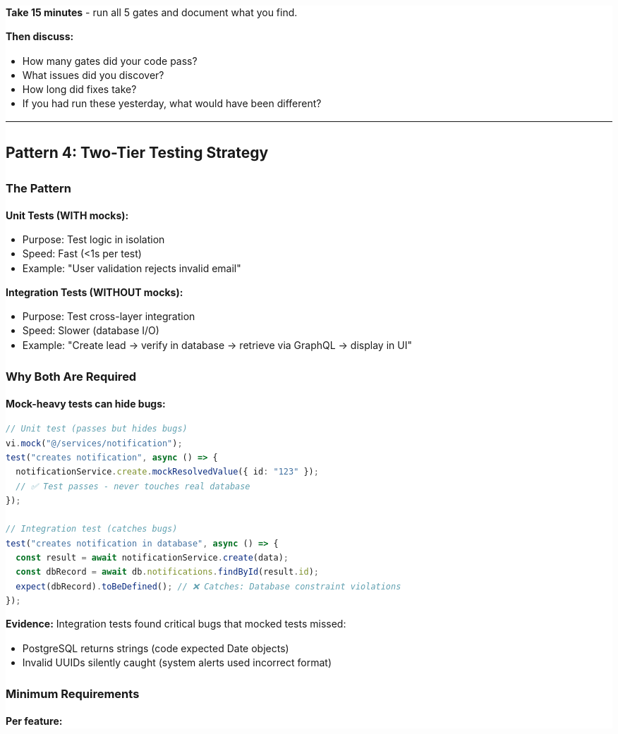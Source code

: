 **Take 15 minutes** - run all 5 gates and document what you find.

**Then discuss:**

- How many gates did your code pass?
- What issues did you discover?
- How long did fixes take?
- If you had run these yesterday, what would have been different?

---

## Pattern 4: Two-Tier Testing Strategy

### The Pattern

**Unit Tests (WITH mocks):**

- Purpose: Test logic in isolation
- Speed: Fast (<1s per test)
- Example: "User validation rejects invalid email"

**Integration Tests (WITHOUT mocks):**

- Purpose: Test cross-layer integration
- Speed: Slower (database I/O)
- Example: "Create lead → verify in database → retrieve via GraphQL → display in UI"

### Why Both Are Required

**Mock-heavy tests can hide bugs:**

```typescript
// Unit test (passes but hides bugs)
vi.mock("@/services/notification");
test("creates notification", async () => {
  notificationService.create.mockResolvedValue({ id: "123" });
  // ✅ Test passes - never touches real database
});

// Integration test (catches bugs)
test("creates notification in database", async () => {
  const result = await notificationService.create(data);
  const dbRecord = await db.notifications.findById(result.id);
  expect(dbRecord).toBeDefined(); // ❌ Catches: Database constraint violations
});
```

**Evidence:** Integration tests found critical bugs that mocked tests missed:

- PostgreSQL returns strings (code expected Date objects)
- Invalid UUIDs silently caught (system alerts used incorrect format)

### Minimum Requirements

**Per feature:**
